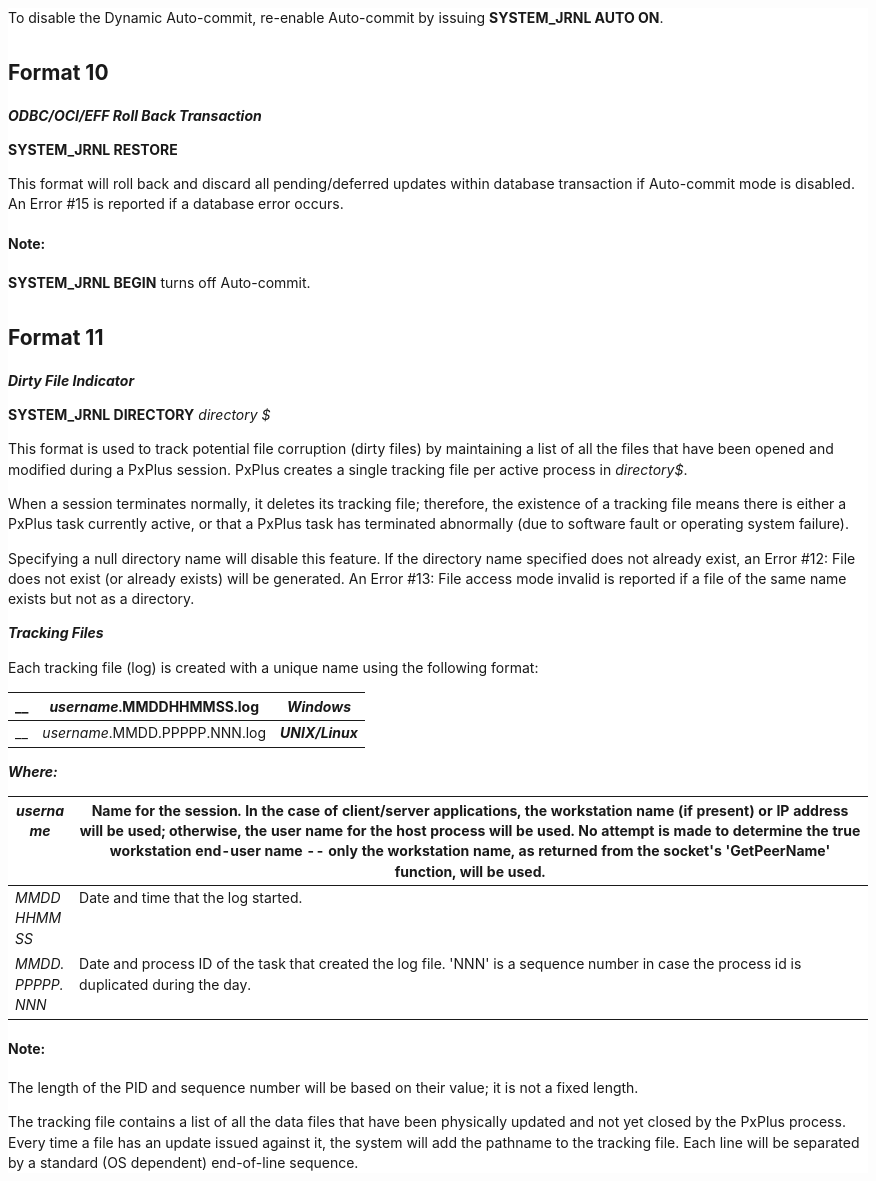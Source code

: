 To disable the Dynamic Auto-commit, re-enable Auto-commit by issuing **SYSTEM_JRNL AUTO ON**.

##  Format 10

**_ODBC/OCI/EFF Roll Back Transaction_**

**SYSTEM_JRNL RESTORE**

This format will roll back and discard all pending/deferred updates within database transaction if Auto-commit mode is disabled. An Error #15 is reported if a database error occurs.

#### **Note:**  
**SYSTEM_JRNL BEGIN** turns off Auto-commit.

## Format 11

**_Dirty File Indicator_**

**SYSTEM_JRNL DIRECTORY**  _directory_ _$_

This format is used to track potential file corruption (dirty files) by maintaining a list of all the files that have been opened and modified during a PxPlus session. PxPlus creates a single tracking file per active process in _directory$_.

When a session terminates normally, it deletes its tracking file; therefore, the existence of a tracking file means there is either a PxPlus task currently active, or that a PxPlus task has terminated abnormally (due to software fault or operating system failure).

Specifying a null directory name will disable this feature. If the directory name specified does not already exist, an Error #12: File does not exist (or already exists) will be generated. An Error #13: File access mode invalid is reported if a file of the same name exists but not as a directory.

**_Tracking Files_**

Each tracking file (log) is created with a unique name using the following format:

__ |  _username_.MMDDHHMMSS.log |  **_Windows_**  
---|---|---  
__ |  _username_.MMDD.PPPPP.NNN.log |  **_UNIX/Linux_**  
  
**_Where:_**

_username_ |  Name for the session. In the case of client/server applications, the workstation name (if present) or IP address will be used; otherwise, the user name for the host process will be used. No attempt is made to determine the true workstation end-user name -- only the workstation name, as returned from the socket's 'GetPeerName' function, will be used.  
---|---  
_MMDDHHMMSS_ |  Date and time that the log started.  
_MMDD.PPPPP.NNN_ |  Date and process ID of the task that created the log file. 'NNN' is a sequence number in case the process id is duplicated during the day.

#### **Note:**  
The length of the PID and sequence number will be based on their value; it is not a fixed length.  
  
The tracking file contains a list of all the data files that have been physically updated and not yet closed by the PxPlus process. Every time a file has an update issued against it, the system will add the pathname to the tracking file. Each line will be separated by a standard (OS dependent) end-of-line sequence.
